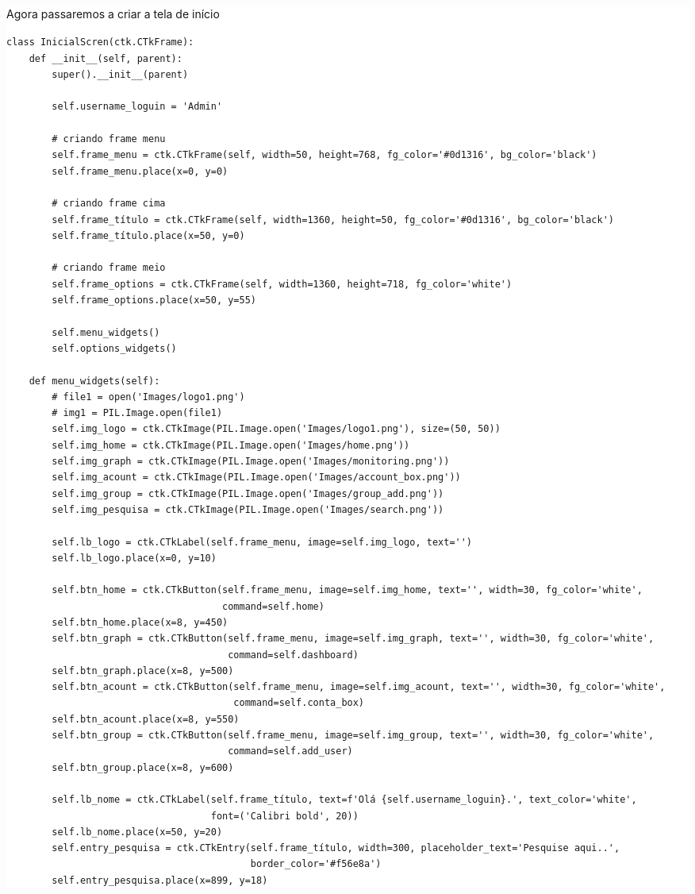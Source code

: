 Agora passaremos a criar a tela de início

```
class InicialScren(ctk.CTkFrame):
    def __init__(self, parent):
        super().__init__(parent)

        self.username_loguin = 'Admin'

        # criando frame menu
        self.frame_menu = ctk.CTkFrame(self, width=50, height=768, fg_color='#0d1316', bg_color='black')
        self.frame_menu.place(x=0, y=0)

        # criando frame cima
        self.frame_título = ctk.CTkFrame(self, width=1360, height=50, fg_color='#0d1316', bg_color='black')
        self.frame_título.place(x=50, y=0)

        # criando frame meio
        self.frame_options = ctk.CTkFrame(self, width=1360, height=718, fg_color='white')
        self.frame_options.place(x=50, y=55)

        self.menu_widgets()
        self.options_widgets()

    def menu_widgets(self):
        # file1 = open('Images/logo1.png')
        # img1 = PIL.Image.open(file1)
        self.img_logo = ctk.CTkImage(PIL.Image.open('Images/logo1.png'), size=(50, 50))
        self.img_home = ctk.CTkImage(PIL.Image.open('Images/home.png'))
        self.img_graph = ctk.CTkImage(PIL.Image.open('Images/monitoring.png'))
        self.img_acount = ctk.CTkImage(PIL.Image.open('Images/account_box.png'))
        self.img_group = ctk.CTkImage(PIL.Image.open('Images/group_add.png'))
        self.img_pesquisa = ctk.CTkImage(PIL.Image.open('Images/search.png'))

        self.lb_logo = ctk.CTkLabel(self.frame_menu, image=self.img_logo, text='')
        self.lb_logo.place(x=0, y=10)

        self.btn_home = ctk.CTkButton(self.frame_menu, image=self.img_home, text='', width=30, fg_color='white',
                                      command=self.home)
        self.btn_home.place(x=8, y=450)
        self.btn_graph = ctk.CTkButton(self.frame_menu, image=self.img_graph, text='', width=30, fg_color='white',
                                       command=self.dashboard)
        self.btn_graph.place(x=8, y=500)
        self.btn_acount = ctk.CTkButton(self.frame_menu, image=self.img_acount, text='', width=30, fg_color='white',
                                        command=self.conta_box)
        self.btn_acount.place(x=8, y=550)
        self.btn_group = ctk.CTkButton(self.frame_menu, image=self.img_group, text='', width=30, fg_color='white',
                                       command=self.add_user)
        self.btn_group.place(x=8, y=600)

        self.lb_nome = ctk.CTkLabel(self.frame_título, text=f'Olá {self.username_loguin}.', text_color='white',
                                    font=('Calibri bold', 20))
        self.lb_nome.place(x=50, y=20)
        self.entry_pesquisa = ctk.CTkEntry(self.frame_título, width=300, placeholder_text='Pesquise aqui..',
                                           border_color='#f56e8a')
        self.entry_pesquisa.place(x=899, y=18)
```